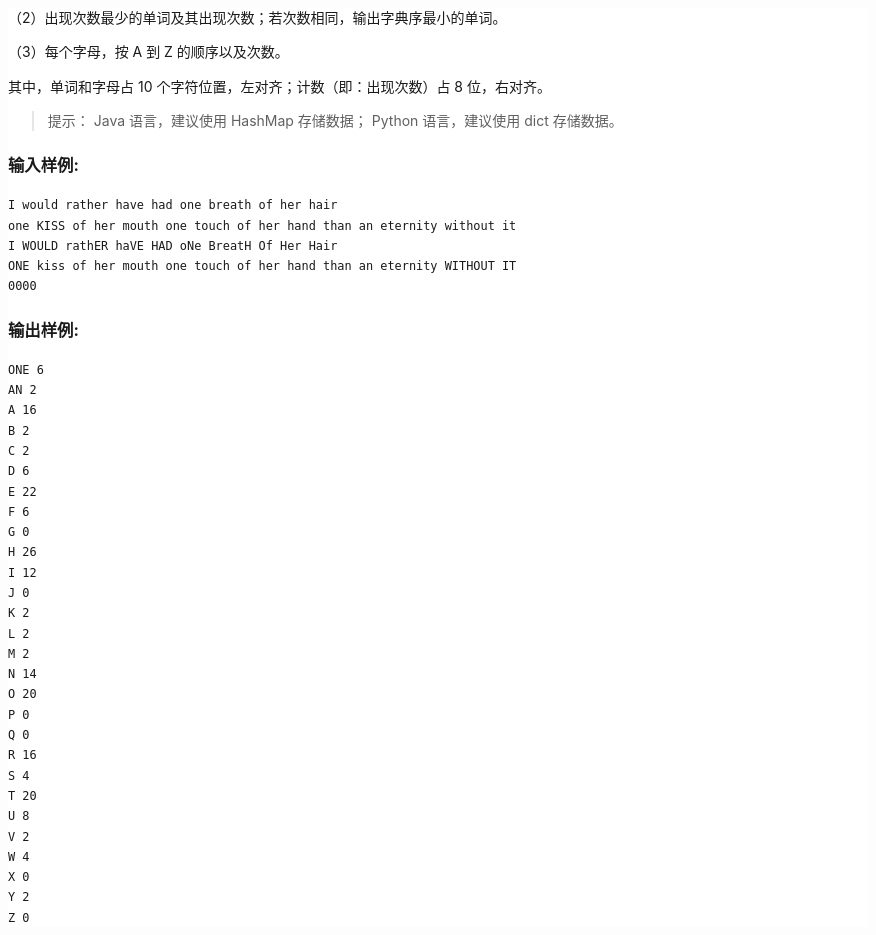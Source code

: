 （2）出现次数最少的单词及其出现次数；若次数相同，输出字典序最小的单词。

（3）每个字母，按 A 到 Z 的顺序以及次数。

其中，单词和字母占 10 个字符位置，左对齐；计数（即：出现次数）占 8 位，右对齐。

> 提示：
> Java 语言，建议使用 HashMap 存储数据； Python 语言，建议使用 dict 存储数据。



### 输入样例:
```
I would rather have had one breath of her hair
one KISS of her mouth one touch of her hand than an eternity without it
I WOULD rathER haVE HAD oNe BreatH Of Her Hair
ONE kiss of her mouth one touch of her hand than an eternity WITHOUT IT
0000
```



### 输出样例:
```
ONE 6
AN 2
A 16
B 2
C 2
D 6
E 22
F 6
G 0
H 26
I 12
J 0
K 2
L 2
M 2
N 14
O 20
P 0
Q 0
R 16
S 4
T 20
U 8
V 2
W 4
X 0
Y 2
Z 0
```

